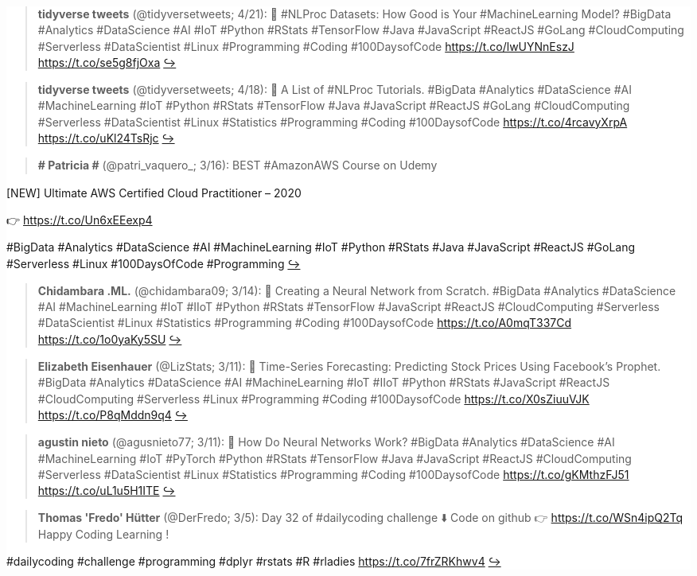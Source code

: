 


> **tidyverse tweets** (@tidyversetweets; 4/21): 🔬 #NLProc Datasets: How Good is Your #MachineLearning Model? #BigData #Analytics #DataScience #AI #IoT #Python #RStats #TensorFlow #Java #JavaScript #ReactJS #GoLang #CloudComputing #Serverless #DataScientist #Linux #Programming #Coding #100DaysofCode 
https://t.co/lwUYNnEszJ https://t.co/se5g8fjOxa  [&#8618;](https://twitter.com/dataandme/status/1274486717748314113)




> **tidyverse tweets** (@tidyversetweets; 4/18): 🔬 A List of #NLProc Tutorials. #BigData #Analytics #DataScience #AI #MachineLearning #IoT #Python #RStats #TensorFlow #Java #JavaScript #ReactJS #GoLang #CloudComputing #Serverless #DataScientist #Linux #Statistics #Programming #Coding #100DaysofCode 
https://t.co/4rcavyXrpA https://t.co/uKl24TsRjc  [&#8618;](https://twitter.com/dataandme/status/1274486698978803718)




> **# Patricia #** (@patri_vaquero_; 3/16): BEST #AmazonAWS Course on Udemy 
>
[NEW] Ultimate AWS Certified Cloud Practitioner – 2020 
>
👉 https://t.co/Un6xEEexp4 
>
#BigData #Analytics #DataScience #AI #MachineLearning #IoT #Python #RStats #Java #JavaScript #ReactJS #GoLang #Serverless #Linux #100DaysOfCode #Programming  [&#8618;](https://twitter.com/dataandme/status/1274518733730402305)




> **Chidambara .ML.** (@chidambara09; 3/14): 🔬 Creating a Neural Network from Scratch. #BigData #Analytics #DataScience #AI #MachineLearning #IoT #IIoT #Python #RStats #TensorFlow #JavaScript #ReactJS #CloudComputing #Serverless #DataScientist #Linux #Statistics #Programming #Coding #100DaysofCode
https://t.co/A0mqT337Cd https://t.co/1o0yaKy5SU  [&#8618;](https://twitter.com/dataandme/status/1274486619047944192)




> **Elizabeth Eisenhauer** (@LizStats; 3/11): 🔬 Time-Series Forecasting: Predicting Stock Prices Using Facebook’s Prophet. #BigData #Analytics #DataScience #AI #MachineLearning #IoT #IIoT #Python #RStats #JavaScript #ReactJS #CloudComputing #Serverless #Linux #Programming #Coding #100DaysofCode 
https://t.co/X0sZiuuVJK https://t.co/P8qMddn9q4  [&#8618;](https://twitter.com/dataandme/status/1274486672684724225)




> **agustin nieto** (@agusnieto77; 3/11): 🔬 How Do Neural Networks Work? #BigData #Analytics #DataScience #AI #MachineLearning #IoT #PyTorch #Python #RStats #TensorFlow #Java #JavaScript #ReactJS #CloudComputing #Serverless #DataScientist #Linux #Statistics #Programming #Coding #100DaysofCode 
https://t.co/gKMthzFJ51 https://t.co/uL1u5H1ITE  [&#8618;](https://twitter.com/dataandme/status/1274486688618872833)




> **Thomas 'Fredo' Hütter** (@DerFredo; 3/5): Day 32 of #dailycoding challenge ⬇️
Code on github 👉 https://t.co/WSn4ipQ2Tq
Happy Coding Learning !
>
#dailycoding #challenge #programming #dplyr #rstats #R #rladies https://t.co/7frZRKhwv4  [&#8618;](https://twitter.com/dataandme/status/1274477559749672963)
